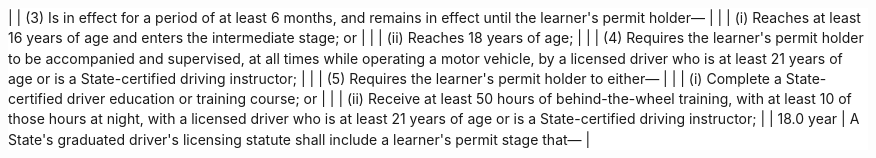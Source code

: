 |            |             (3) Is in effect for a period of at least 6 months, and remains in effect until the learner's permit holder&#8212;                                                                                                                                                                                                                                                                                                                                                                                                                                                                                                                                                                                                   |
|            |             (i) Reaches at least 16 years of age and enters the intermediate stage; or                                                                                                                                                                                                                                                                                                                                                                                                                                                                                                                                                                                                                                           |
|            |             (ii) Reaches 18 years of age;                                                                                                                                                                                                                                                                                                                                                                                                                                                                                                                                                                                                                                                                                        |
|            |             (4) Requires the learner's permit holder to be accompanied and supervised, at all times while operating a motor vehicle, by a licensed driver who is at least 21 years of age or is a State-certified driving instructor;                                                                                                                                                                                                                                                                                                                                                                                                                                                                                            |
|            |             (5) Requires the learner's permit holder to either&#8212;                                                                                                                                                                                                                                                                                                                                                                                                                                                                                                                                                                                                                                                            |
|            |             (i) Complete a State-certified driver education or training course; or                                                                                                                                                                                                                                                                                                                                                                                                                                                                                                                                                                                                                                               |
|            |             (ii) Receive at least 50 hours of behind-the-wheel training, with at least 10 of those hours at night, with a licensed driver who is at least 21 years of age or is a State-certified driving instructor;                                                                                                                                                                                                                                                                                                                                                                                                                                                                                                            |
| 18.0 year  | A State's graduated driver's licensing statute shall include a learner's permit stage that&#8212;                                                                                                                                                                                                                                                                                                                                                                                                                                                                                                                                                                                                                                |